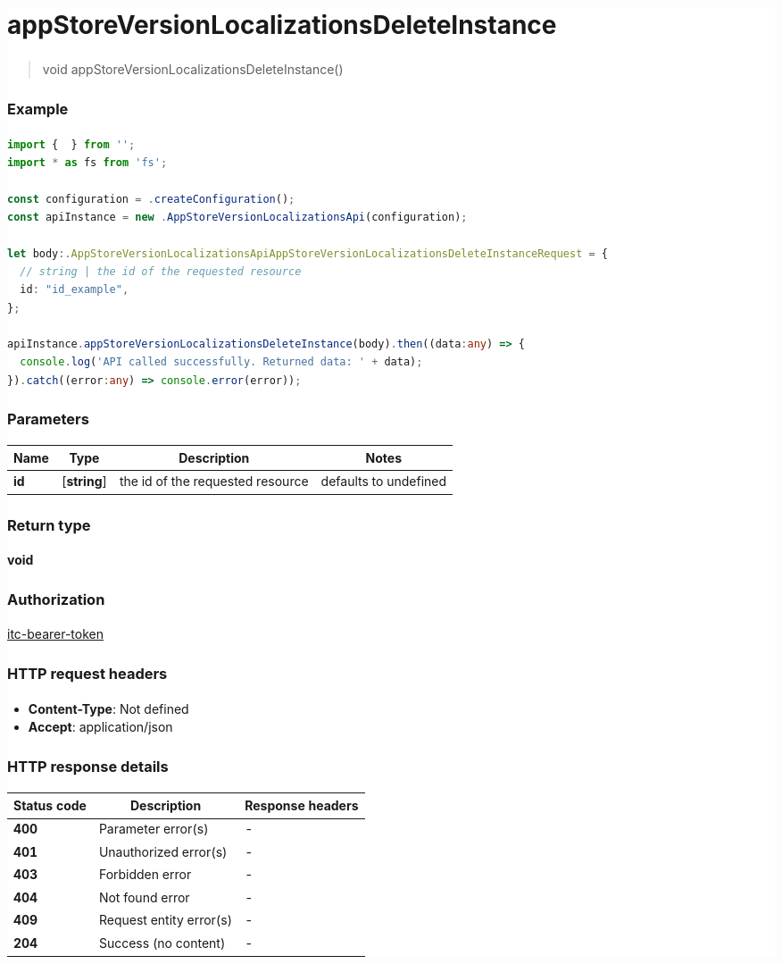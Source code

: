 # **appStoreVersionLocalizationsDeleteInstance**
> void appStoreVersionLocalizationsDeleteInstance()


### Example


```typescript
import {  } from '';
import * as fs from 'fs';

const configuration = .createConfiguration();
const apiInstance = new .AppStoreVersionLocalizationsApi(configuration);

let body:.AppStoreVersionLocalizationsApiAppStoreVersionLocalizationsDeleteInstanceRequest = {
  // string | the id of the requested resource
  id: "id_example",
};

apiInstance.appStoreVersionLocalizationsDeleteInstance(body).then((data:any) => {
  console.log('API called successfully. Returned data: ' + data);
}).catch((error:any) => console.error(error));
```


### Parameters

Name | Type | Description  | Notes
------------- | ------------- | ------------- | -------------
 **id** | [**string**] | the id of the requested resource | defaults to undefined


### Return type

**void**

### Authorization

[itc-bearer-token](README.md#itc-bearer-token)

### HTTP request headers

 - **Content-Type**: Not defined
 - **Accept**: application/json


### HTTP response details
| Status code | Description | Response headers |
|-------------|-------------|------------------|
**400** | Parameter error(s) |  -  |
**401** | Unauthorized error(s) |  -  |
**403** | Forbidden error |  -  |
**404** | Not found error |  -  |
**409** | Request entity error(s) |  -  |
**204** | Success (no content) |  -  |
